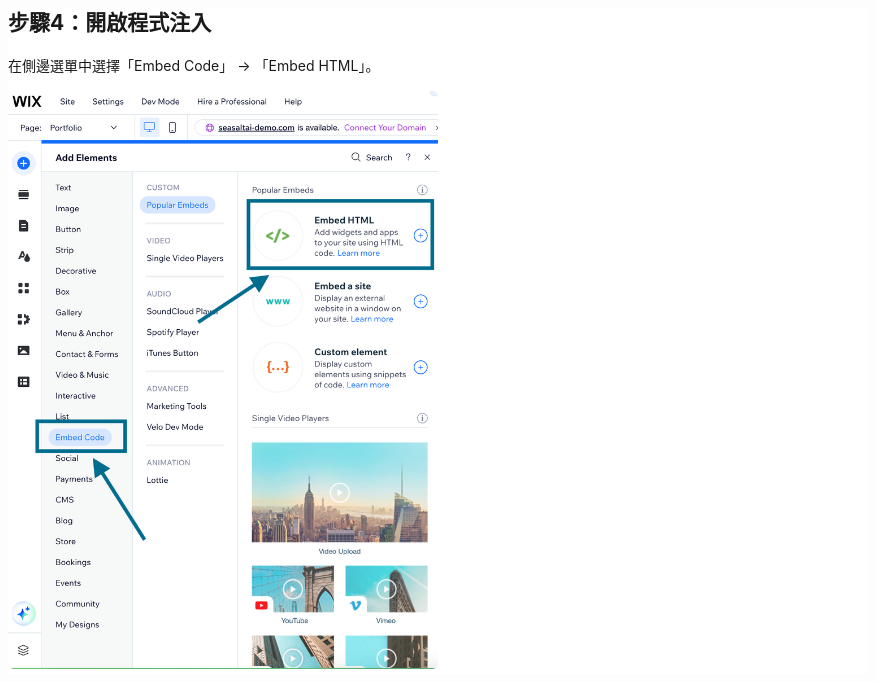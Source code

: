 ## 步驟4：開啟程式注入
在側邊選單中選擇「Embed Code」 -> 「Embed HTML」。

<img width="50%" style="border-radius: 0.4rem" src="/images/seachat-integrations/wix/wix-seachat-integration-step3.png" alt="Select Embed Code and then Embed HTML.">
